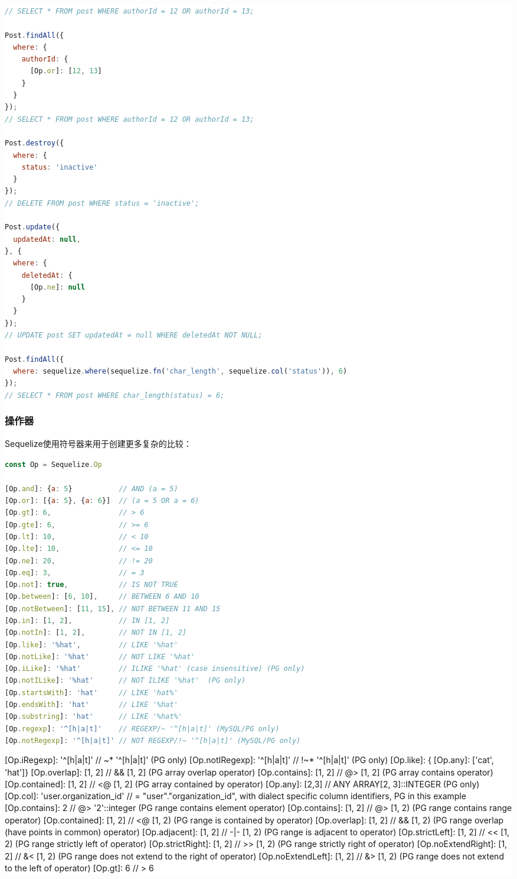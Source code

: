 ```js
// SELECT * FROM post WHERE authorId = 12 OR authorId = 13;

Post.findAll({
  where: {
    authorId: {
      [Op.or]: [12, 13]
    }
  }
});
// SELECT * FROM post WHERE authorId = 12 OR authorId = 13;

Post.destroy({
  where: {
    status: 'inactive'
  }
});
// DELETE FROM post WHERE status = 'inactive';

Post.update({
  updatedAt: null,
}, {
  where: {
    deletedAt: {
      [Op.ne]: null
    }
  }
});
// UPDATE post SET updatedAt = null WHERE deletedAt NOT NULL;

Post.findAll({
  where: sequelize.where(sequelize.fn('char_length', sequelize.col('status')), 6)
});
// SELECT * FROM post WHERE char_length(status) = 6;
```

### 操作器

Sequelize使用符号器来用于创建更多复杂的比较：

```js
const Op = Sequelize.Op

[Op.and]: {a: 5}           // AND (a = 5)
[Op.or]: [{a: 5}, {a: 6}]  // (a = 5 OR a = 6)
[Op.gt]: 6,                // > 6
[Op.gte]: 6,               // >= 6
[Op.lt]: 10,               // < 10
[Op.lte]: 10,              // <= 10
[Op.ne]: 20,               // != 20
[Op.eq]: 3,                // = 3
[Op.not]: true,            // IS NOT TRUE
[Op.between]: [6, 10],     // BETWEEN 6 AND 10
[Op.notBetween]: [11, 15], // NOT BETWEEN 11 AND 15
[Op.in]: [1, 2],           // IN [1, 2]
[Op.notIn]: [1, 2],        // NOT IN [1, 2]
[Op.like]: '%hat',         // LIKE '%hat'
[Op.notLike]: '%hat'       // NOT LIKE '%hat'
[Op.iLike]: '%hat'         // ILIKE '%hat' (case insensitive) (PG only)
[Op.notILike]: '%hat'      // NOT ILIKE '%hat'  (PG only)
[Op.startsWith]: 'hat'     // LIKE 'hat%'
[Op.endsWith]: 'hat'       // LIKE '%hat'
[Op.substring]: 'hat'      // LIKE '%hat%'
[Op.regexp]: '^[h|a|t]'    // REGEXP/~ '^[h|a|t]' (MySQL/PG only)
[Op.notRegexp]: '^[h|a|t]' // NOT REGEXP/!~ '^[h|a|t]' (MySQL/PG only)
```

[Op.iRegexp]: '^[h|a|t]'    // ~* '^[h|a|t]' (PG only)
[Op.notIRegexp]: '^[h|a|t]' // !~* '^[h|a|t]' (PG only)
[Op.like]: { [Op.any]: ['cat', 'hat']}
[Op.overlap]: [1, 2]       // && [1, 2] (PG array overlap operator)
[Op.contains]: [1, 2]      // @> [1, 2] (PG array contains operator)
[Op.contained]: [1, 2]     // <@ [1, 2] (PG array contained by operator)
[Op.any]: [2,3]            // ANY ARRAY[2, 3]::INTEGER (PG only)
[Op.col]: 'user.organization_id' // = "user"."organization_id", with dialect specific column identifiers, PG in this example
[Op.contains]: 2           // @> '2'::integer (PG range contains element operator)
[Op.contains]: [1, 2]      // @> [1, 2) (PG range contains range operator)
[Op.contained]: [1, 2]     // <@ [1, 2) (PG range is contained by operator)
[Op.overlap]: [1, 2]       // && [1, 2) (PG range overlap (have points in common) operator)
[Op.adjacent]: [1, 2]      // -|- [1, 2) (PG range is adjacent to operator)
[Op.strictLeft]: [1, 2]    // << [1, 2) (PG range strictly left of operator)
[Op.strictRight]: [1, 2]   // >> [1, 2) (PG range strictly right of operator)
[Op.noExtendRight]: [1, 2] // &< [1, 2) (PG range does not extend to the right of operator)
[Op.noExtendLeft]: [1, 2]  // &> [1, 2) (PG range does not extend to the left of operator)
[Op.gt]: 6 // > 6